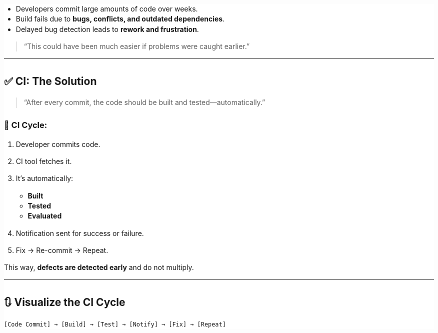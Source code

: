 - Developers commit large amounts of code over weeks.
- Build fails due to **bugs, conflicts, and outdated dependencies**.
- Delayed bug detection leads to **rework and frustration**.

> “This could have been much easier if problems were caught earlier.”

---

## ✅ CI: The Solution

> “After every commit, the code should be built and tested—automatically.”

### 🔄 CI Cycle:

1. Developer commits code.
2. CI tool fetches it.
3. It’s automatically:

   - **Built**
   - **Tested**
   - **Evaluated**

4. Notification sent for success or failure.
5. Fix → Re-commit → Repeat.

This way, **defects are detected early** and do not multiply.

---

## 🔃 Visualize the CI Cycle

```text
[Code Commit] → [Build] → [Test] → [Notify] → [Fix] → [Repeat]
```
